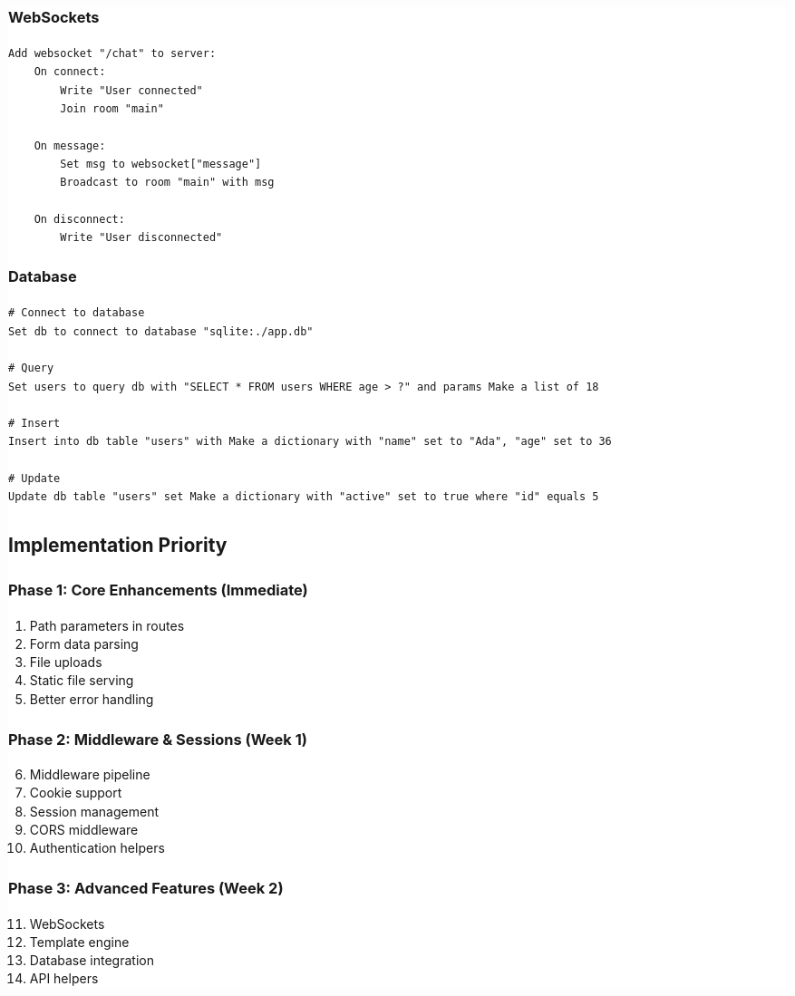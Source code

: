 ### WebSockets
```poh
Add websocket "/chat" to server:
    On connect:
        Write "User connected"
        Join room "main"
    
    On message:
        Set msg to websocket["message"]
        Broadcast to room "main" with msg
    
    On disconnect:
        Write "User disconnected"
```

### Database
```poh
# Connect to database
Set db to connect to database "sqlite:./app.db"

# Query
Set users to query db with "SELECT * FROM users WHERE age > ?" and params Make a list of 18

# Insert
Insert into db table "users" with Make a dictionary with "name" set to "Ada", "age" set to 36

# Update
Update db table "users" set Make a dictionary with "active" set to true where "id" equals 5
```

## Implementation Priority

### Phase 1: Core Enhancements (Immediate)
1. Path parameters in routes
2. Form data parsing
3. File uploads
4. Static file serving
5. Better error handling

### Phase 2: Middleware & Sessions (Week 1)
6. Middleware pipeline
7. Cookie support
8. Session management
9. CORS middleware
10. Authentication helpers

### Phase 3: Advanced Features (Week 2)
11. WebSockets
12. Template engine
13. Database integration
14. API helpers

